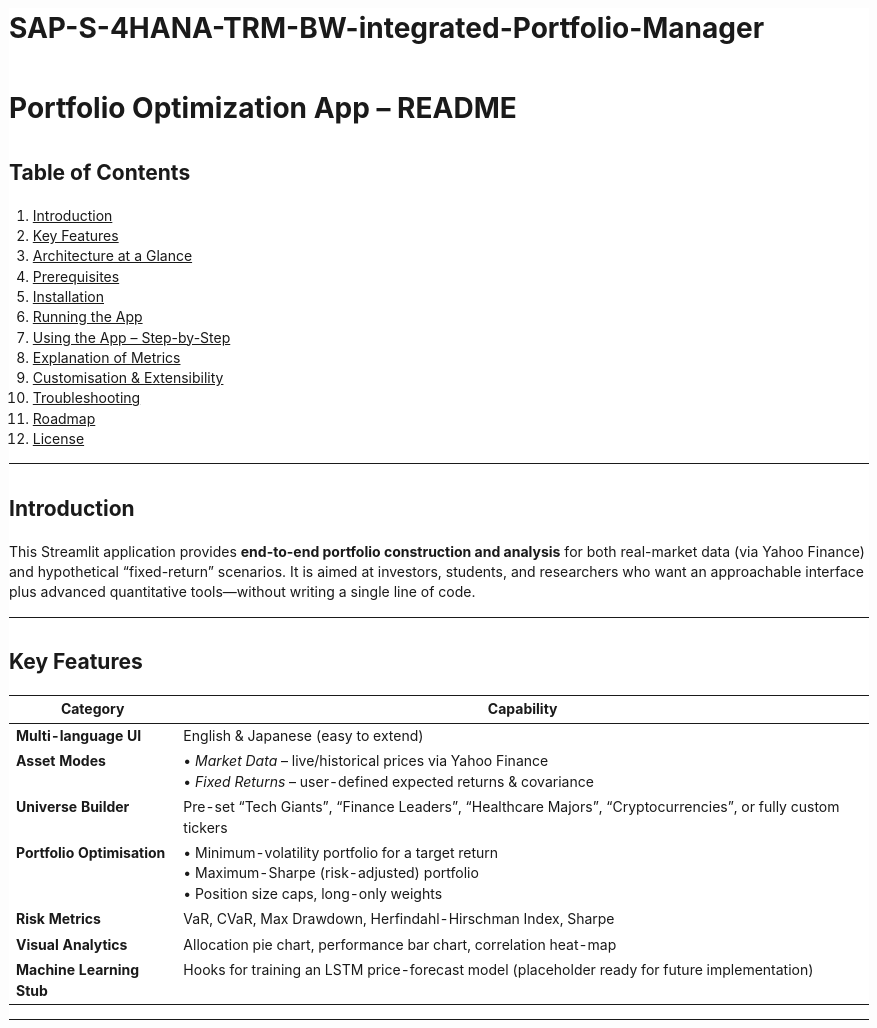 # SAP-S-4HANA-TRM-BW-integrated-Portfolio-Manager

# Portfolio Optimization App – README

## Table of Contents

1. [Introduction](#introduction)
2. [Key Features](#key-features)
3. [Architecture at a Glance](#architecture-at-a-glance)
4. [Prerequisites](#prerequisites)
5. [Installation](#installation)
6. [Running the App](#running-the-app)
7. [Using the App – Step-by-Step](#using-the-app)
8. [Explanation of Metrics](#explanation-of-metrics)
9. [Customisation & Extensibility](#customisation--extensibility)
10. [Troubleshooting](#troubleshooting)
11. [Roadmap](#roadmap)
12. [License](#license)

---

## Introduction

This Streamlit application provides **end-to-end portfolio construction and analysis** for both real-market data (via Yahoo Finance) and hypothetical “fixed-return” scenarios. It is aimed at investors, students, and researchers who want an approachable interface plus advanced quantitative tools—without writing a single line of code.

---

## Key Features

| Category                   | Capability                                                                                                                                      |
| -------------------------- | ----------------------------------------------------------------------------------------------------------------------------------------------- |
| **Multi-language UI**      | English & Japanese (easy to extend)                                                                                                             |
| **Asset Modes**            | • *Market Data* – live/historical prices via Yahoo Finance  <br>• *Fixed Returns* – user-defined expected returns & covariance                  |
| **Universe Builder**       | Pre-set “Tech Giants”, “Finance Leaders”, “Healthcare Majors”, “Cryptocurrencies”, or fully custom tickers                                      |
| **Portfolio Optimisation** | • Minimum-volatility portfolio for a target return  <br>• Maximum-Sharpe (risk-adjusted) portfolio  <br>• Position size caps, long-only weights |
| **Risk Metrics**           | VaR, CVaR, Max Drawdown, Herfindahl-Hirschman Index, Sharpe                                                                                     |
| **Visual Analytics**       | Allocation pie chart, performance bar chart, correlation heat-map                                                                               |
| **Machine Learning Stub**  | Hooks for training an LSTM price-forecast model (placeholder ready for future implementation)                                                   |

---
